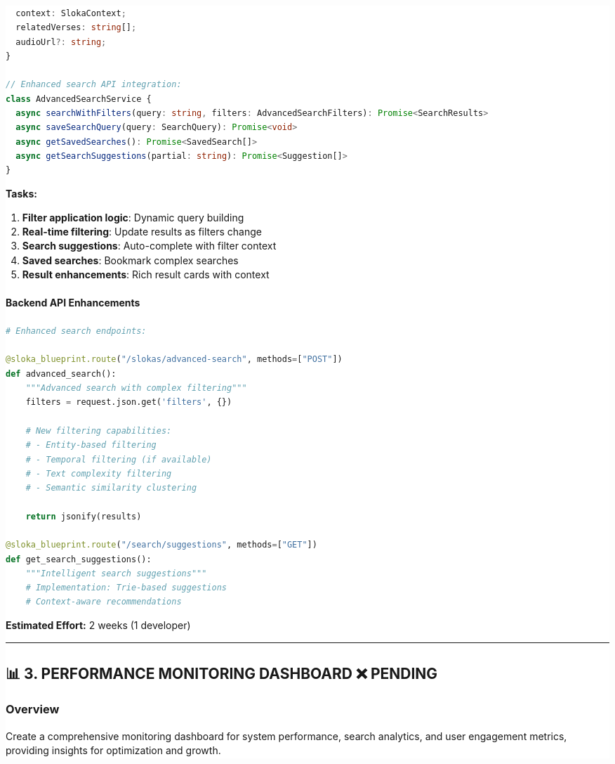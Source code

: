 ```typescript
  context: SlokaContext;
  relatedVerses: string[];
  audioUrl?: string;
}

// Enhanced search API integration:
class AdvancedSearchService {
  async searchWithFilters(query: string, filters: AdvancedSearchFilters): Promise<SearchResults>
  async saveSearchQuery(query: SearchQuery): Promise<void>
  async getSavedSearches(): Promise<SavedSearch[]>
  async getSearchSuggestions(partial: string): Promise<Suggestion[]>
}
```

**Tasks:**
1. **Filter application logic**: Dynamic query building
2. **Real-time filtering**: Update results as filters change
3. **Search suggestions**: Auto-complete with filter context
4. **Saved searches**: Bookmark complex searches
5. **Result enhancements**: Rich result cards with context

#### **Backend API Enhancements**
```python
# Enhanced search endpoints:

@sloka_blueprint.route("/slokas/advanced-search", methods=["POST"])
def advanced_search():
    """Advanced search with complex filtering"""
    filters = request.json.get('filters', {})
    
    # New filtering capabilities:
    # - Entity-based filtering
    # - Temporal filtering (if available)
    # - Text complexity filtering
    # - Semantic similarity clustering
    
    return jsonify(results)

@sloka_blueprint.route("/search/suggestions", methods=["GET"])
def get_search_suggestions():
    """Intelligent search suggestions"""
    # Implementation: Trie-based suggestions
    # Context-aware recommendations
```

**Estimated Effort:** 2 weeks (1 developer)

---

## 📊 **3. PERFORMANCE MONITORING DASHBOARD** ❌ **PENDING**

### **Overview**
Create a comprehensive monitoring dashboard for system performance, search analytics, and user engagement metrics, providing insights for optimization and growth.
